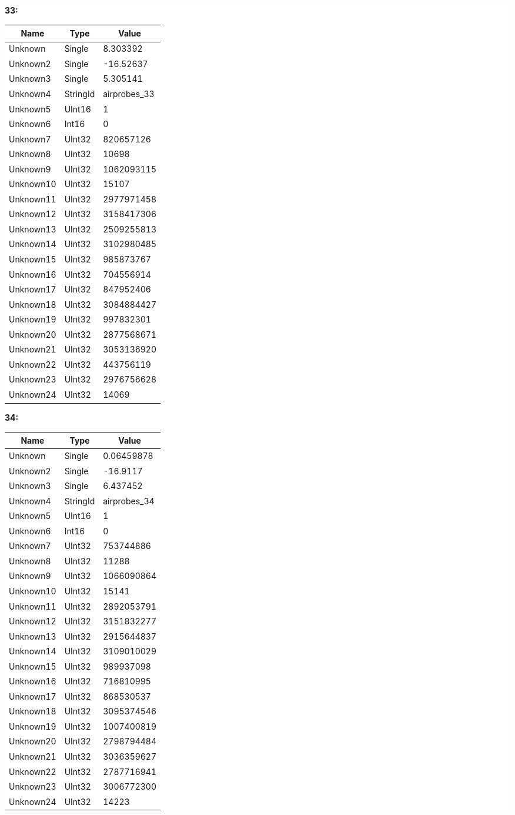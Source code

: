 
**33:**

Name	| Type	| Value
---	|---	|---	|
Unknown	|Single	|8.303392
Unknown2	|Single	|-16.52637
Unknown3	|Single	|5.305141
Unknown4	|StringId	|airprobes_33
Unknown5	|UInt16	|1
Unknown6	|Int16	|0
Unknown7	|UInt32	|820657126
Unknown8	|UInt32	|10698
Unknown9	|UInt32	|1062093115
Unknown10	|UInt32	|15107
Unknown11	|UInt32	|2977971458
Unknown12	|UInt32	|3158417306
Unknown13	|UInt32	|2509255813
Unknown14	|UInt32	|3102980485
Unknown15	|UInt32	|985873767
Unknown16	|UInt32	|704556914
Unknown17	|UInt32	|847952406
Unknown18	|UInt32	|3084884427
Unknown19	|UInt32	|997832301
Unknown20	|UInt32	|2877568671
Unknown21	|UInt32	|3053136920
Unknown22	|UInt32	|443756119
Unknown23	|UInt32	|2976756628
Unknown24	|UInt32	|14069


**34:**

Name	| Type	| Value
---	|---	|---	|
Unknown	|Single	|0.06459878
Unknown2	|Single	|-16.9117
Unknown3	|Single	|6.437452
Unknown4	|StringId	|airprobes_34
Unknown5	|UInt16	|1
Unknown6	|Int16	|0
Unknown7	|UInt32	|753744886
Unknown8	|UInt32	|11288
Unknown9	|UInt32	|1066090864
Unknown10	|UInt32	|15141
Unknown11	|UInt32	|2892053791
Unknown12	|UInt32	|3151832277
Unknown13	|UInt32	|2915644837
Unknown14	|UInt32	|3109010029
Unknown15	|UInt32	|989937098
Unknown16	|UInt32	|716810995
Unknown17	|UInt32	|868530537
Unknown18	|UInt32	|3095374546
Unknown19	|UInt32	|1007400819
Unknown20	|UInt32	|2798794484
Unknown21	|UInt32	|3036359627
Unknown22	|UInt32	|2787716941
Unknown23	|UInt32	|3006772300
Unknown24	|UInt32	|14223

